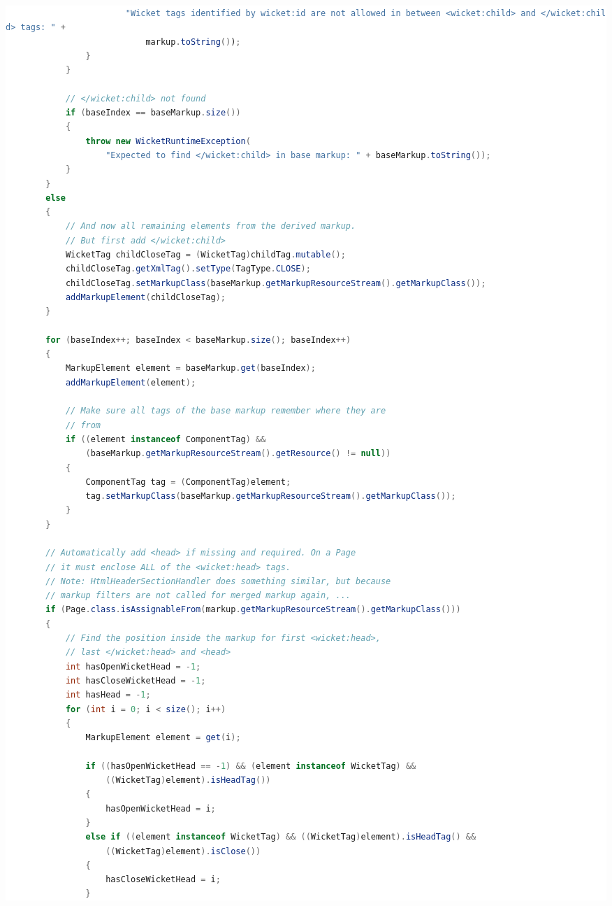```java
						"Wicket tags identified by wicket:id are not allowed in between <wicket:child> and </wicket:child> tags: " +
							markup.toString());
				}
			}

			// </wicket:child> not found
			if (baseIndex == baseMarkup.size())
			{
				throw new WicketRuntimeException(
					"Expected to find </wicket:child> in base markup: " + baseMarkup.toString());
			}
		}
		else
		{
			// And now all remaining elements from the derived markup.
			// But first add </wicket:child>
			WicketTag childCloseTag = (WicketTag)childTag.mutable();
			childCloseTag.getXmlTag().setType(TagType.CLOSE);
			childCloseTag.setMarkupClass(baseMarkup.getMarkupResourceStream().getMarkupClass());
			addMarkupElement(childCloseTag);
		}

		for (baseIndex++; baseIndex < baseMarkup.size(); baseIndex++)
		{
			MarkupElement element = baseMarkup.get(baseIndex);
			addMarkupElement(element);

			// Make sure all tags of the base markup remember where they are
			// from
			if ((element instanceof ComponentTag) &&
				(baseMarkup.getMarkupResourceStream().getResource() != null))
			{
				ComponentTag tag = (ComponentTag)element;
				tag.setMarkupClass(baseMarkup.getMarkupResourceStream().getMarkupClass());
			}
		}

		// Automatically add <head> if missing and required. On a Page
		// it must enclose ALL of the <wicket:head> tags.
		// Note: HtmlHeaderSectionHandler does something similar, but because
		// markup filters are not called for merged markup again, ...
		if (Page.class.isAssignableFrom(markup.getMarkupResourceStream().getMarkupClass()))
		{
			// Find the position inside the markup for first <wicket:head>,
			// last </wicket:head> and <head>
			int hasOpenWicketHead = -1;
			int hasCloseWicketHead = -1;
			int hasHead = -1;
			for (int i = 0; i < size(); i++)
			{
				MarkupElement element = get(i);

				if ((hasOpenWicketHead == -1) && (element instanceof WicketTag) &&
					((WicketTag)element).isHeadTag())
				{
					hasOpenWicketHead = i;
				}
				else if ((element instanceof WicketTag) && ((WicketTag)element).isHeadTag() &&
					((WicketTag)element).isClose())
				{
					hasCloseWicketHead = i;
				}
```